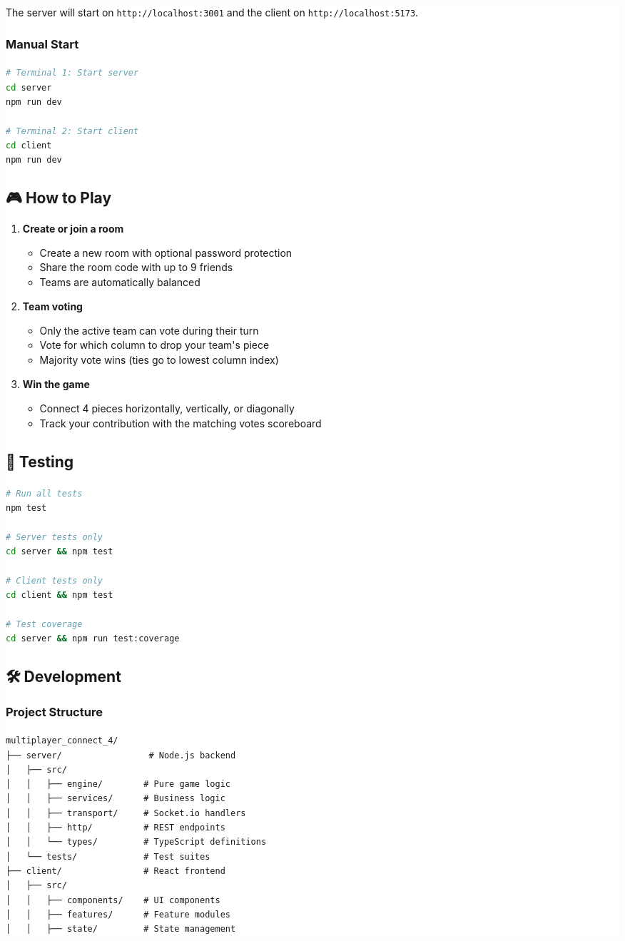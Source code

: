    The server will start on `http://localhost:3001` and the client on `http://localhost:5173`.

### Manual Start

```bash
# Terminal 1: Start server
cd server
npm run dev

# Terminal 2: Start client  
cd client
npm run dev
```

## 🎮 How to Play

1. **Create or join a room**
   - Create a new room with optional password protection
   - Share the room code with up to 9 friends
   - Teams are automatically balanced

2. **Team voting**
   - Only the active team can vote during their turn
   - Vote for which column to drop your team's piece
   - Majority vote wins (ties go to lowest column index)

3. **Win the game**
   - Connect 4 pieces horizontally, vertically, or diagonally
   - Track your contribution with the matching votes scoreboard

## 🧪 Testing

```bash
# Run all tests
npm test

# Server tests only
cd server && npm test

# Client tests only  
cd client && npm test

# Test coverage
cd server && npm run test:coverage
```

## 🛠️ Development

### Project Structure

```
multiplayer_connect_4/
├── server/                 # Node.js backend
│   ├── src/
│   │   ├── engine/        # Pure game logic
│   │   ├── services/      # Business logic
│   │   ├── transport/     # Socket.io handlers
│   │   ├── http/          # REST endpoints
│   │   └── types/         # TypeScript definitions
│   └── tests/             # Test suites
├── client/                # React frontend
│   ├── src/
│   │   ├── components/    # UI components
│   │   ├── features/      # Feature modules
│   │   ├── state/         # State management
```